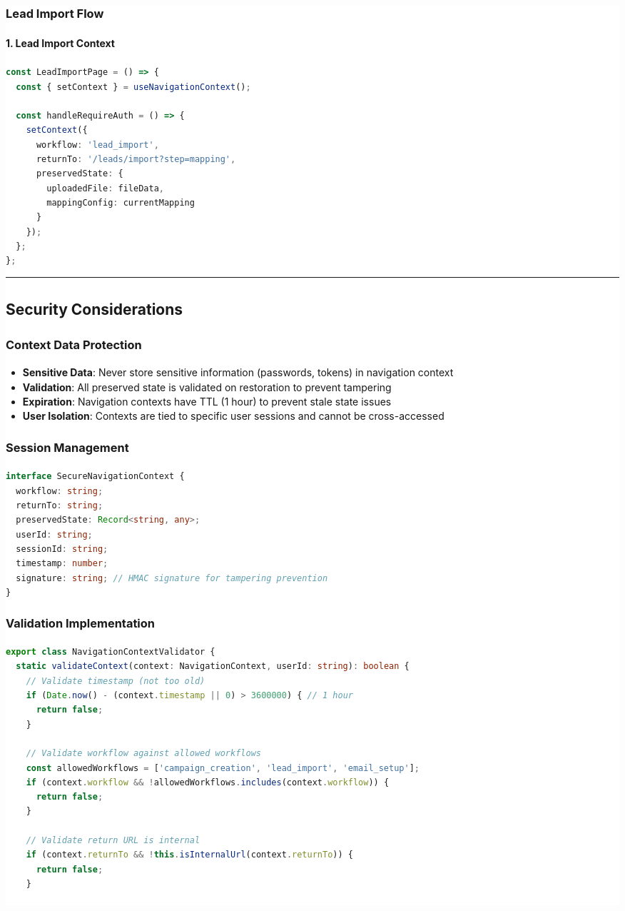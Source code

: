 ### Lead Import Flow

#### 1. Lead Import Context
```typescript
const LeadImportPage = () => {
  const { setContext } = useNavigationContext();
  
  const handleRequireAuth = () => {
    setContext({
      workflow: 'lead_import',
      returnTo: '/leads/import?step=mapping',
      preservedState: {
        uploadedFile: fileData,
        mappingConfig: currentMapping
      }
    });
  };
};
```

---

## Security Considerations

### Context Data Protection
- **Sensitive Data**: Never store sensitive information (passwords, tokens) in navigation context
- **Validation**: All preserved state is validated on restoration to prevent tampering
- **Expiration**: Navigation contexts have TTL (1 hour) to prevent stale state issues
- **User Isolation**: Contexts are tied to specific user sessions and cannot be cross-accessed

### Session Management
```typescript
interface SecureNavigationContext {
  workflow: string;
  returnTo: string;
  preservedState: Record<string, any>;
  userId: string;
  sessionId: string;
  timestamp: number;
  signature: string; // HMAC signature for tampering prevention
}
```

### Validation Implementation
```typescript
export class NavigationContextValidator {
  static validateContext(context: NavigationContext, userId: string): boolean {
    // Validate timestamp (not too old)
    if (Date.now() - (context.timestamp || 0) > 3600000) { // 1 hour
      return false;
    }
    
    // Validate workflow against allowed workflows
    const allowedWorkflows = ['campaign_creation', 'lead_import', 'email_setup'];
    if (context.workflow && !allowedWorkflows.includes(context.workflow)) {
      return false;
    }
    
    // Validate return URL is internal
    if (context.returnTo && !this.isInternalUrl(context.returnTo)) {
      return false;
    }
    
```